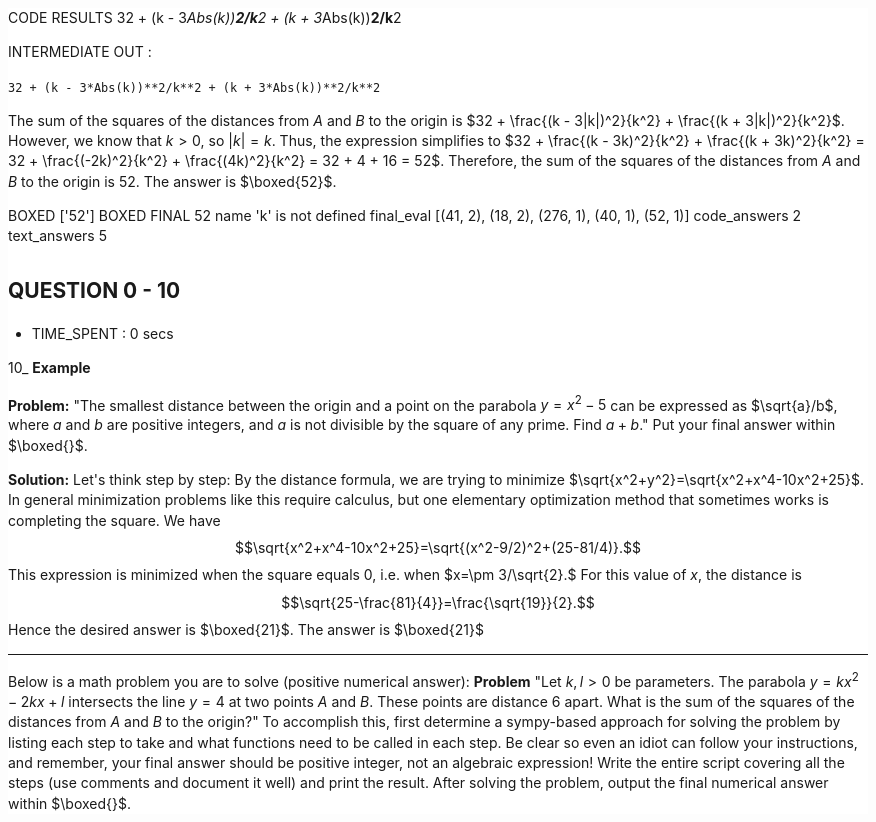 ```python
```

CODE RESULTS 32 + (k - 3*Abs(k))**2/k**2 + (k + 3*Abs(k))**2/k**2

INTERMEDIATE OUT :
```output
32 + (k - 3*Abs(k))**2/k**2 + (k + 3*Abs(k))**2/k**2
```
The sum of the squares of the distances from $A$ and $B$ to the origin is $32 + \frac{(k - 3|k|)^2}{k^2} + \frac{(k + 3|k|)^2}{k^2}$. However, we know that $k > 0$, so $|k| = k$. Thus, the expression simplifies to $32 + \frac{(k - 3k)^2}{k^2} + \frac{(k + 3k)^2}{k^2} = 32 + \frac{(-2k)^2}{k^2} + \frac{(4k)^2}{k^2} = 32 + 4 + 16 = 52$. Therefore, the sum of the squares of the distances from $A$ and $B$ to the origin is $52$. The answer is $\boxed{52}$.

BOXED ['52']
BOXED FINAL 52
name 'k' is not defined final_eval
[(41, 2), (18, 2), (276, 1), (40, 1), (52, 1)]
code_answers 2 text_answers 5



## QUESTION 0 - 10 
- TIME_SPENT : 0 secs

10_
**Example**

**Problem:** 
"The smallest distance between the origin and a point on the parabola $y=x^2-5$ can be expressed as $\sqrt{a}/b$, where $a$ and $b$ are positive integers, and $a$ is not divisible by the square of any prime.  Find $a+b$."
Put your final answer within $\boxed{}$.

**Solution:** 
Let's think step by step:
By the distance formula, we are trying to minimize $\sqrt{x^2+y^2}=\sqrt{x^2+x^4-10x^2+25}$. In general minimization problems like this require calculus, but one elementary optimization method that sometimes works is completing the square.  We have $$\sqrt{x^2+x^4-10x^2+25}=\sqrt{(x^2-9/2)^2+(25-81/4)}.$$This expression is minimized when the square equals $0$, i.e. when $x=\pm 3/\sqrt{2}.$ For this value of $x$, the distance is $$\sqrt{25-\frac{81}{4}}=\frac{\sqrt{19}}{2}.$$Hence the desired answer is $\boxed{21}$. The answer is $\boxed{21}$


---

Below is a math problem you are to solve (positive numerical answer):
**Problem**
"Let $k, l > 0$ be parameters. The parabola $y = kx^2 - 2kx + l$ intersects the line $y = 4$ at two points $A$ and $B$. These points are distance 6 apart. What is the sum of the squares of the distances from $A$ and $B$ to the origin?"
To accomplish this, first determine a sympy-based approach for solving the problem by listing each step to take and what functions need to be called in each step. Be clear so even an idiot can follow your instructions, and remember, your final answer should be positive integer, not an algebraic expression!
Write the entire script covering all the steps (use comments and document it well) and print the result. After solving the problem, output the final numerical answer within $\boxed{}$.
